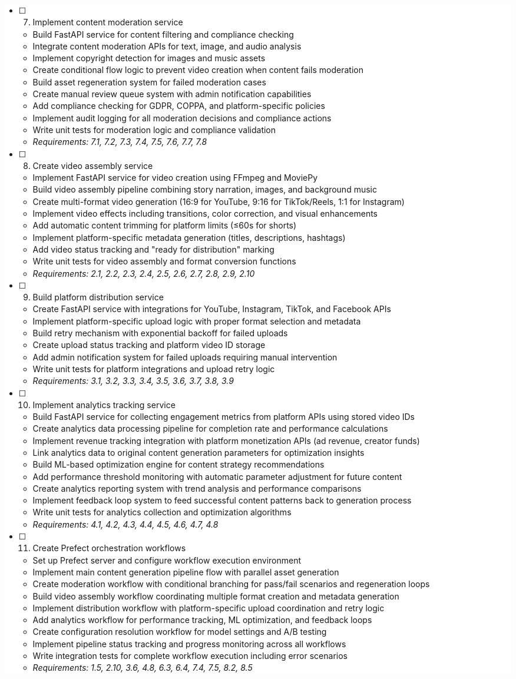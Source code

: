 - [ ] 7. Implement content moderation service
  - Build FastAPI service for content filtering and compliance checking
  - Integrate content moderation APIs for text, image, and audio analysis
  - Implement copyright detection for images and music assets
  - Create conditional flow logic to prevent video creation when content fails moderation
  - Build asset regeneration system for failed moderation cases
  - Create manual review queue system with admin notification capabilities
  - Add compliance checking for GDPR, COPPA, and platform-specific policies
  - Implement audit logging for all moderation decisions and compliance actions
  - Write unit tests for moderation logic and compliance validation
  - _Requirements: 7.1, 7.2, 7.3, 7.4, 7.5, 7.6, 7.7, 7.8_

- [ ] 8. Create video assembly service
  - Implement FastAPI service for video creation using FFmpeg and MoviePy
  - Build video assembly pipeline combining story narration, images, and background music
  - Create multi-format video generation (16:9 for YouTube, 9:16 for TikTok/Reels, 1:1 for Instagram)
  - Implement video effects including transitions, color correction, and visual enhancements
  - Add automatic content trimming for platform limits (≤60s for shorts)
  - Implement platform-specific metadata generation (titles, descriptions, hashtags)
  - Add video status tracking and "ready for distribution" marking
  - Write unit tests for video assembly and format conversion functions
  - _Requirements: 2.1, 2.2, 2.3, 2.4, 2.5, 2.6, 2.7, 2.8, 2.9, 2.10_

- [ ] 9. Build platform distribution service
  - Create FastAPI service with integrations for YouTube, Instagram, TikTok, and Facebook APIs
  - Implement platform-specific upload logic with proper format selection and metadata
  - Build retry mechanism with exponential backoff for failed uploads
  - Create upload status tracking and platform video ID storage
  - Add admin notification system for failed uploads requiring manual intervention
  - Write unit tests for platform integrations and upload retry logic
  - _Requirements: 3.1, 3.2, 3.3, 3.4, 3.5, 3.6, 3.7, 3.8, 3.9_

- [ ] 10. Implement analytics tracking service
  - Build FastAPI service for collecting engagement metrics from platform APIs using stored video IDs
  - Create analytics data processing pipeline for completion rate and performance calculations
  - Implement revenue tracking integration with platform monetization APIs (ad revenue, creator funds)
  - Link analytics data to original content generation parameters for optimization insights
  - Build ML-based optimization engine for content strategy recommendations
  - Add performance threshold monitoring with automatic parameter adjustment for future content
  - Create analytics reporting system with trend analysis and performance comparisons
  - Implement feedback loop system to feed successful content patterns back to generation process
  - Write unit tests for analytics collection and optimization algorithms
  - _Requirements: 4.1, 4.2, 4.3, 4.4, 4.5, 4.6, 4.7, 4.8_

- [ ] 11. Create Prefect orchestration workflows
  - Set up Prefect server and configure workflow execution environment
  - Implement main content generation pipeline flow with parallel asset generation
  - Create moderation workflow with conditional branching for pass/fail scenarios and regeneration loops
  - Build video assembly workflow coordinating multiple format creation and metadata generation
  - Implement distribution workflow with platform-specific upload coordination and retry logic
  - Add analytics workflow for performance tracking, ML optimization, and feedback loops
  - Create configuration resolution workflow for model settings and A/B testing
  - Implement pipeline status tracking and progress monitoring across all workflows
  - Write integration tests for complete workflow execution including error scenarios
  - _Requirements: 1.5, 2.10, 3.6, 4.8, 6.3, 6.4, 7.4, 7.5, 8.2, 8.5_
